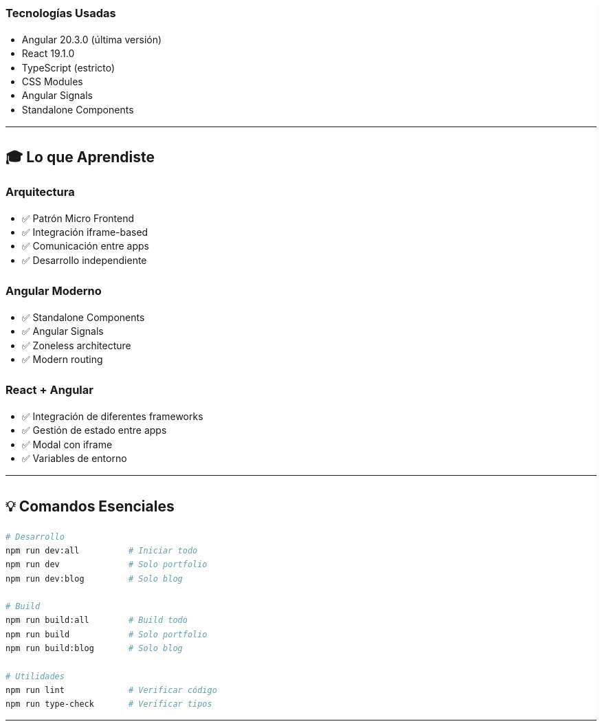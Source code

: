 ### Tecnologías Usadas
- Angular 20.3.0 (última versión)
- React 19.1.0
- TypeScript (estricto)
- CSS Modules
- Angular Signals
- Standalone Components

---

## 🎓 Lo que Aprendiste

### Arquitectura
- ✅ Patrón Micro Frontend
- ✅ Integración iframe-based
- ✅ Comunicación entre apps
- ✅ Desarrollo independiente

### Angular Moderno
- ✅ Standalone Components
- ✅ Angular Signals
- ✅ Zoneless architecture
- ✅ Modern routing

### React + Angular
- ✅ Integración de diferentes frameworks
- ✅ Gestión de estado entre apps
- ✅ Modal con iframe
- ✅ Variables de entorno

---

## 💡 Comandos Esenciales

```bash
# Desarrollo
npm run dev:all          # Iniciar todo
npm run dev              # Solo portfolio
npm run dev:blog         # Solo blog

# Build
npm run build:all        # Build todo
npm run build            # Solo portfolio
npm run build:blog       # Solo blog

# Utilidades
npm run lint             # Verificar código
npm run type-check       # Verificar tipos
```

---